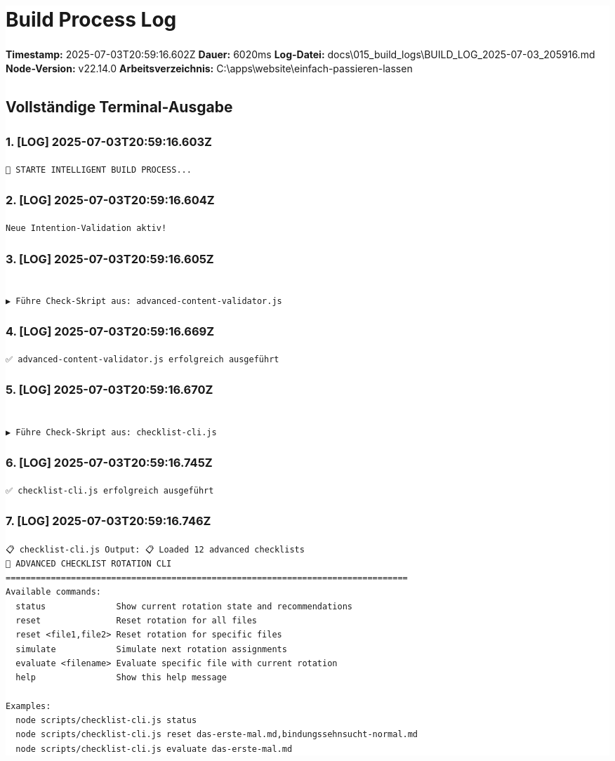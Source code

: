# Build Process Log
            
**Timestamp:** 2025-07-03T20:59:16.602Z
**Dauer:** 6020ms
**Log-Datei:** docs\015_build_logs\BUILD_LOG_2025-07-03_205916.md
**Node-Version:** v22.14.0
**Arbeitsverzeichnis:** C:\apps\website\einfach-passieren-lassen

## Vollständige Terminal-Ausgabe

### 1. [LOG] 2025-07-03T20:59:16.603Z

```
🚀 STARTE INTELLIGENT BUILD PROCESS...
```

### 2. [LOG] 2025-07-03T20:59:16.604Z

```
Neue Intention-Validation aktiv!
```

### 3. [LOG] 2025-07-03T20:59:16.605Z

```

▶️ Führe Check-Skript aus: advanced-content-validator.js
```

### 4. [LOG] 2025-07-03T20:59:16.669Z

```
✅ advanced-content-validator.js erfolgreich ausgeführt
```

### 5. [LOG] 2025-07-03T20:59:16.670Z

```

▶️ Führe Check-Skript aus: checklist-cli.js
```

### 6. [LOG] 2025-07-03T20:59:16.745Z

```
✅ checklist-cli.js erfolgreich ausgeführt
```

### 7. [LOG] 2025-07-03T20:59:16.746Z

```
📋 checklist-cli.js Output: 📋 Loaded 12 advanced checklists
🧠 ADVANCED CHECKLIST ROTATION CLI
================================================================================
Available commands:
  status              Show current rotation state and recommendations
  reset               Reset rotation for all files
  reset <file1,file2> Reset rotation for specific files
  simulate            Simulate next rotation assignments
  evaluate <filename> Evaluate specific file with current rotation
  help                Show this help message

Examples:
  node scripts/checklist-cli.js status
  node scripts/checklist-cli.js reset das-erste-mal.md,bindungssehnsucht-normal.md
  node scripts/checklist-cli.js evaluate das-erste-mal.md
```